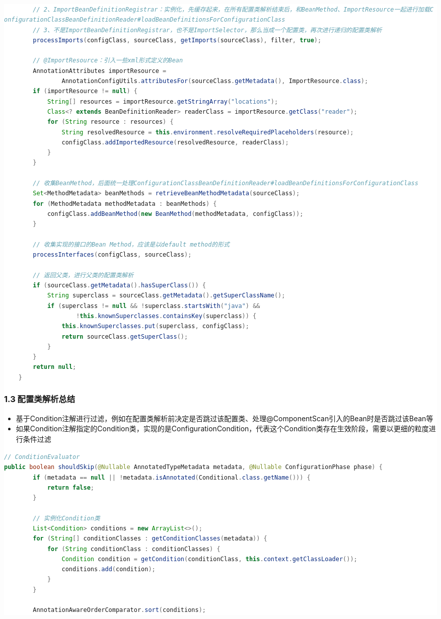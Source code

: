 ```java
        // 2、ImportBeanDefinitionRegistrar：实例化，先缓存起来，在所有配置类解析结束后，和BeanMethod、ImportResource一起进行加载ConfigurationClassBeanDefinitionReader#loadBeanDefinitionsForConfigurationClass
        // 3、不是ImportBeanDefinitionRegistrar，也不是ImportSelector，那么当成一个配置类，再次进行递归的配置类解析
		processImports(configClass, sourceClass, getImports(sourceClass), filter, true);

        // @ImportResource：引入一些xml形式定义的Bean
		AnnotationAttributes importResource =
				AnnotationConfigUtils.attributesFor(sourceClass.getMetadata(), ImportResource.class);
		if (importResource != null) {
			String[] resources = importResource.getStringArray("locations");
			Class<? extends BeanDefinitionReader> readerClass = importResource.getClass("reader");
			for (String resource : resources) {
				String resolvedResource = this.environment.resolveRequiredPlaceholders(resource);
				configClass.addImportedResource(resolvedResource, readerClass);
			}
		}

		// 收集BeanMethod，后面统一处理ConfigurationClassBeanDefinitionReader#loadBeanDefinitionsForConfigurationClass
		Set<MethodMetadata> beanMethods = retrieveBeanMethodMetadata(sourceClass);
		for (MethodMetadata methodMetadata : beanMethods) {
			configClass.addBeanMethod(new BeanMethod(methodMetadata, configClass));
		}

		// 收集实现的接口的Bean Method，应该是以default method的形式
		processInterfaces(configClass, sourceClass);

		// 返回父类，进行父类的配置类解析
		if (sourceClass.getMetadata().hasSuperClass()) {
			String superclass = sourceClass.getMetadata().getSuperClassName();
			if (superclass != null && !superclass.startsWith("java") &&
					!this.knownSuperclasses.containsKey(superclass)) {
				this.knownSuperclasses.put(superclass, configClass);
				return sourceClass.getSuperClass();
			}
		}
		return null;
	}
```
### 1.3 配置类解析总结
* 基于Condition注解进行过滤，例如在配置类解析前决定是否跳过该配置类、处理@ComponentScan引入的Bean时是否跳过该Bean等
* 如果Condition注解指定的Condition类，实现的是ConfigurationCondition，代表这个Condition类存在生效阶段，需要以更细的粒度进行条件过滤
```java
// ConditionEvaluator
public boolean shouldSkip(@Nullable AnnotatedTypeMetadata metadata, @Nullable ConfigurationPhase phase) {
		if (metadata == null || !metadata.isAnnotated(Conditional.class.getName())) {
			return false;
		}

        // 实例化Condition类
		List<Condition> conditions = new ArrayList<>();
		for (String[] conditionClasses : getConditionClasses(metadata)) {
			for (String conditionClass : conditionClasses) {
				Condition condition = getCondition(conditionClass, this.context.getClassLoader());
				conditions.add(condition);
			}
		}

		AnnotationAwareOrderComparator.sort(conditions);

```